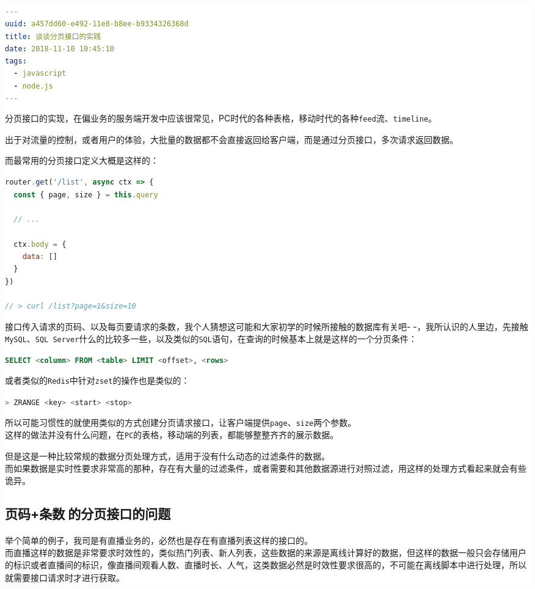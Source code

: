 ```yaml
---
uuid: a457dd60-e492-11e8-b8ee-b9334326368d
title: 谈谈分页接口的实践
date: 2018-11-10 10:45:10
tags:
  - javascript
  - node.js
---
```


分页接口的实现，在偏业务的服务端开发中应该很常见，PC时代的各种表格，移动时代的各种`feed`流、`timeline`。  

出于对流量的控制，或者用户的体验，大批量的数据都不会直接返回给客户端，而是通过分页接口，多次请求返回数据。  

而最常用的分页接口定义大概是这样的：



```javascript
router.get('/list', async ctx => {
  const { page, size } = this.query

  // ...

  ctx.body = {
    data: []
  }
})

// > curl /list?page=1&size=10
```

接口传入请求的页码、以及每页要请求的条数，我个人猜想这可能和大家初学的时候所接触的数据库有关吧- -，我所认识的人里边，先接触`MySQL`、`SQL Server`什么的比较多一些，以及类似的`SQL`语句，在查询的时候基本上就是这样的一个分页条件：  

```sql
SELECT <column> FROM <table> LIMIT <offset>, <rows>
```

或者类似的`Redis`中针对`zset`的操作也是类似的：

```bash
> ZRANGE <key> <start> <stop>
```

所以可能习惯性的就使用类似的方式创建分页请求接口，让客户端提供`page`、`size`两个参数。  
这样的做法并没有什么问题，在`PC`的表格，移动端的列表，都能够整整齐齐的展示数据。  

但是这是一种比较常规的数据分页处理方式，适用于没有什么动态的过滤条件的数据。  
而如果数据是实时性要求非常高的那种，存在有大量的过滤条件，或者需要和其他数据源进行对照过滤，用这样的处理方式看起来就会有些诡异。  

## 页码+条数 的分页接口的问题

举个简单的例子，我司是有直播业务的，必然也是存在有直播列表这样的接口的。  
而直播这样的数据是非常要求时效性的，类似热门列表、新人列表，这些数据的来源是离线计算好的数据，但这样的数据一般只会存储用户的标识或者直播间的标识，像直播间观看人数、直播时长、人气，这类数据必然是时效性要求很高的，不可能在离线脚本中进行处理，所以就需要接口请求时才进行获取。  
